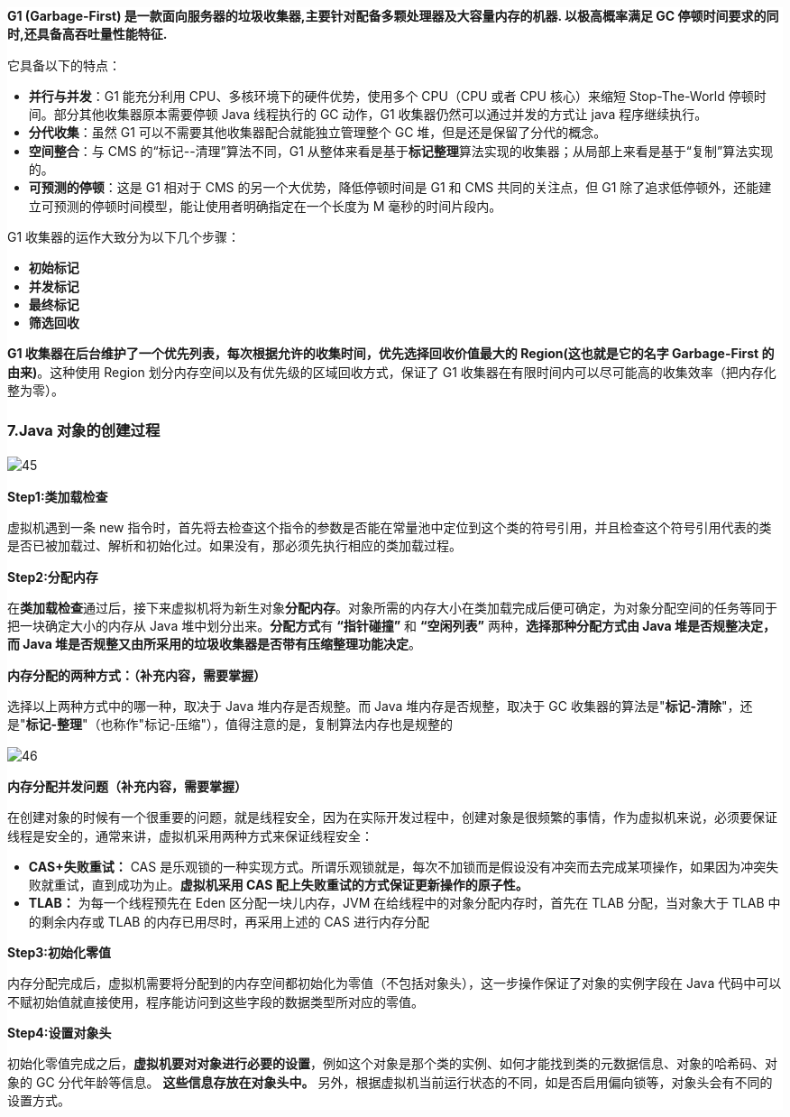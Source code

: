 **G1 (Garbage-First) 是一款面向服务器的垃圾收集器,主要针对配备多颗处理器及大容量内存的机器. 以极高概率满足 GC 停顿时间要求的同时,还具备高吞吐量性能特征.**

它具备以下的特点：

- **并行与并发**：G1 能充分利用 CPU、多核环境下的硬件优势，使用多个 CPU（CPU 或者 CPU 核心）来缩短 Stop-The-World 停顿时间。部分其他收集器原本需要停顿 Java 线程执行的 GC 动作，G1 收集器仍然可以通过并发的方式让 java 程序继续执行。
- **分代收集**：虽然 G1 可以不需要其他收集器配合就能独立管理整个 GC 堆，但是还是保留了分代的概念。
- **空间整合**：与 CMS 的“标记--清理”算法不同，G1 从整体来看是基于**标记整理**算法实现的收集器；从局部上来看是基于“复制”算法实现的。
- **可预测的停顿**：这是 G1 相对于 CMS 的另一个大优势，降低停顿时间是 G1 和 CMS 共同的关注点，但 G1 除了追求低停顿外，还能建立可预测的停顿时间模型，能让使用者明确指定在一个长度为 M 毫秒的时间片段内。

G1 收集器的运作大致分为以下几个步骤：

- **初始标记**
- **并发标记**
- **最终标记**
- **筛选回收**

**G1 收集器在后台维护了一个优先列表，每次根据允许的收集时间，优先选择回收价值最大的 Region(这也就是它的名字 Garbage-First 的由来)**。这种使用 Region 划分内存空间以及有优先级的区域回收方式，保证了 G1 收集器在有限时间内可以尽可能高的收集效率（把内存化整为零）。

### 7.Java 对象的创建过程

![45](/Users/wx/project/interview/docs/秘籍/images/45.png)

**Step1:类加载检查**

虚拟机遇到一条 new 指令时，首先将去检查这个指令的参数是否能在常量池中定位到这个类的符号引用，并且检查这个符号引用代表的类是否已被加载过、解析和初始化过。如果没有，那必须先执行相应的类加载过程。

**Step2:分配内存**

在**类加载检查**通过后，接下来虚拟机将为新生对象**分配内存**。对象所需的内存大小在类加载完成后便可确定，为对象分配空间的任务等同于把一块确定大小的内存从 Java 堆中划分出来。**分配方式**有 **“指针碰撞”** 和 **“空闲列表”** 两种，**选择那种分配方式由 Java 堆是否规整决定，而 Java 堆是否规整又由所采用的垃圾收集器是否带有压缩整理功能决定**。

**内存分配的两种方式：（补充内容，需要掌握）**

选择以上两种方式中的哪一种，取决于 Java 堆内存是否规整。而 Java 堆内存是否规整，取决于 GC 收集器的算法是"**标记-清除**"，还是"**标记-整理**"（也称作"标记-压缩"），值得注意的是，复制算法内存也是规整的

![46](/Users/wx/project/interview/docs/秘籍/images/46.png)

**内存分配并发问题（补充内容，需要掌握）**

在创建对象的时候有一个很重要的问题，就是线程安全，因为在实际开发过程中，创建对象是很频繁的事情，作为虚拟机来说，必须要保证线程是安全的，通常来讲，虚拟机采用两种方式来保证线程安全：

- **CAS+失败重试：** CAS 是乐观锁的一种实现方式。所谓乐观锁就是，每次不加锁而是假设没有冲突而去完成某项操作，如果因为冲突失败就重试，直到成功为止。**虚拟机采用 CAS 配上失败重试的方式保证更新操作的原子性。**
- **TLAB：** 为每一个线程预先在 Eden 区分配一块儿内存，JVM 在给线程中的对象分配内存时，首先在 TLAB 分配，当对象大于 TLAB 中的剩余内存或 TLAB 的内存已用尽时，再采用上述的 CAS 进行内存分配

**Step3:初始化零值**

内存分配完成后，虚拟机需要将分配到的内存空间都初始化为零值（不包括对象头），这一步操作保证了对象的实例字段在 Java 代码中可以不赋初始值就直接使用，程序能访问到这些字段的数据类型所对应的零值。

**Step4:设置对象头**

初始化零值完成之后，**虚拟机要对对象进行必要的设置**，例如这个对象是那个类的实例、如何才能找到类的元数据信息、对象的哈希码、对象的 GC 分代年龄等信息。 **这些信息存放在对象头中。** 另外，根据虚拟机当前运行状态的不同，如是否启用偏向锁等，对象头会有不同的设置方式。
